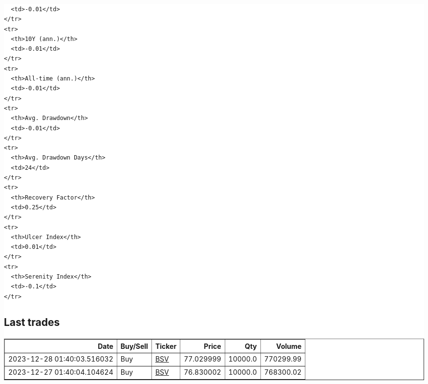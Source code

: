       <td>-0.01</td>
    </tr>
    <tr>
      <th>10Y (ann.)</th>
      <td>-0.01</td>
    </tr>
    <tr>
      <th>All-time (ann.)</th>
      <td>-0.01</td>
    </tr>
    <tr>
      <th>Avg. Drawdown</th>
      <td>-0.01</td>
    </tr>
    <tr>
      <th>Avg. Drawdown Days</th>
      <td>24</td>
    </tr>
    <tr>
      <th>Recovery Factor</th>
      <td>0.25</td>
    </tr>
    <tr>
      <th>Ulcer Index</th>
      <td>0.01</td>
    </tr>
    <tr>
      <th>Serenity Index</th>
      <td>-0.1</td>
    </tr>
  </tbody>
</table>

## Last trades

<table border="1" class="dataframe" id="trades">
  <thead>
    <tr style="text-align: right;">
      <th>Date</th>
      <th>Buy/Sell</th>
      <th>Ticker</th>
      <th>Price</th>
      <th>Qty</th>
      <th>Volume</th>
    </tr>
  </thead>
  <tbody>
    <tr>
      <td>2023-12-28 01:40:03.516032</td>
      <td>Buy</td>
      <td><a target='_blank' href='https://finance.yahoo.com/quote/BSV'>BSV</a></td>
      <td>77.029999</td>
      <td>10000.0</td>
      <td>770299.99</td>
    </tr>
    <tr>
      <td>2023-12-27 01:40:04.104624</td>
      <td>Buy</td>
      <td><a target='_blank' href='https://finance.yahoo.com/quote/BSV'>BSV</a></td>
      <td>76.830002</td>
      <td>10000.0</td>
      <td>768300.02</td>
    </tr>